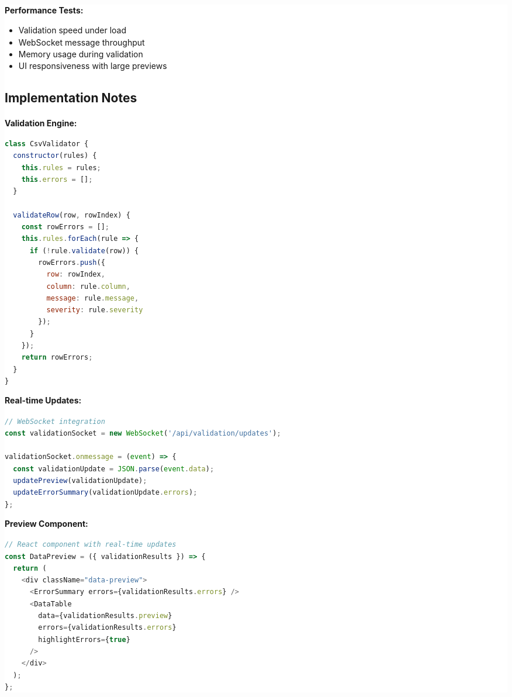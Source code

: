 **Performance Tests:**
- Validation speed under load
- WebSocket message throughput
- Memory usage during validation
- UI responsiveness with large previews

## Implementation Notes

**Validation Engine:**
```javascript
class CsvValidator {
  constructor(rules) {
    this.rules = rules;
    this.errors = [];
  }
  
  validateRow(row, rowIndex) {
    const rowErrors = [];
    this.rules.forEach(rule => {
      if (!rule.validate(row)) {
        rowErrors.push({
          row: rowIndex,
          column: rule.column,
          message: rule.message,
          severity: rule.severity
        });
      }
    });
    return rowErrors;
  }
}
```

**Real-time Updates:**
```javascript
// WebSocket integration
const validationSocket = new WebSocket('/api/validation/updates');

validationSocket.onmessage = (event) => {
  const validationUpdate = JSON.parse(event.data);
  updatePreview(validationUpdate);
  updateErrorSummary(validationUpdate.errors);
};
```

**Preview Component:**
```javascript
// React component with real-time updates
const DataPreview = ({ validationResults }) => {
  return (
    <div className="data-preview">
      <ErrorSummary errors={validationResults.errors} />
      <DataTable 
        data={validationResults.preview} 
        errors={validationResults.errors}
        highlightErrors={true}
      />
    </div>
  );
};
```
